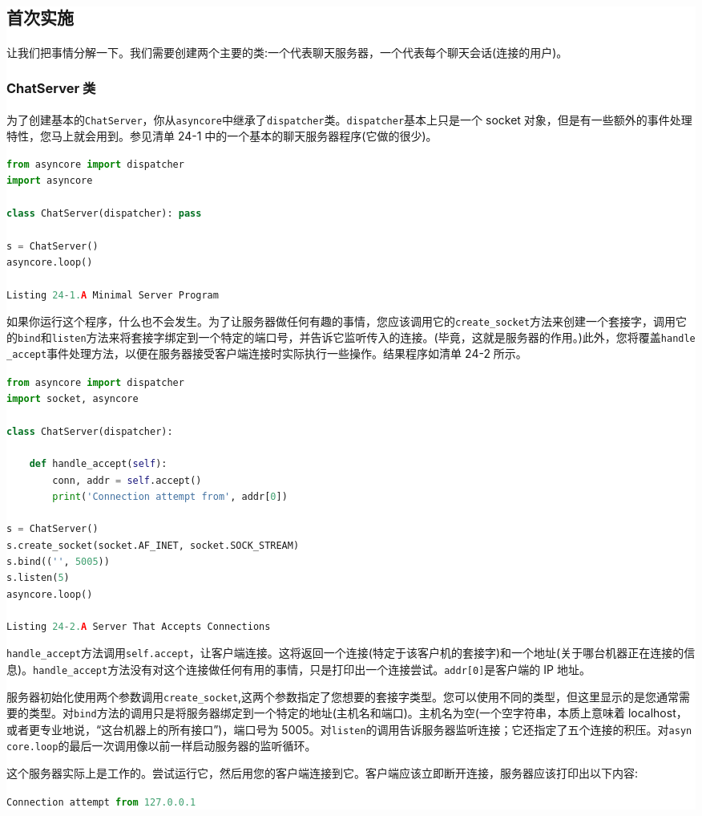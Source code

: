 ## 首次实施

让我们把事情分解一下。我们需要创建两个主要的类:一个代表聊天服务器，一个代表每个聊天会话(连接的用户)。

### ChatServer 类

为了创建基本的`ChatServer`，你从`asyncore`中继承了`dispatcher`类。`dispatcher`基本上只是一个 socket 对象，但是有一些额外的事件处理特性，您马上就会用到。参见清单 24-1 中的一个基本的聊天服务器程序(它做的很少)。

```py
from asyncore import dispatcher
import asyncore

class ChatServer(dispatcher): pass

s = ChatServer()
asyncore.loop()

Listing 24-1.A Minimal Server Program

```

如果你运行这个程序，什么也不会发生。为了让服务器做任何有趣的事情，您应该调用它的`create_socket`方法来创建一个套接字，调用它的`bind`和`listen`方法来将套接字绑定到一个特定的端口号，并告诉它监听传入的连接。(毕竟，这就是服务器的作用。)此外，您将覆盖`handle_accept`事件处理方法，以便在服务器接受客户端连接时实际执行一些操作。结果程序如清单 24-2 所示。

```py
from asyncore import dispatcher
import socket, asyncore

class ChatServer(dispatcher):

    def handle_accept(self):
        conn, addr = self.accept()
        print('Connection attempt from', addr[0])

s = ChatServer()
s.create_socket(socket.AF_INET, socket.SOCK_STREAM)
s.bind(('', 5005))
s.listen(5)
asyncore.loop()

Listing 24-2.A Server That Accepts Connections

```

`handle_accept`方法调用`self.accept`，让客户端连接。这将返回一个连接(特定于该客户机的套接字)和一个地址(关于哪台机器正在连接的信息)。`handle_accept`方法没有对这个连接做任何有用的事情，只是打印出一个连接尝试。`addr[0]`是客户端的 IP 地址。

服务器初始化使用两个参数调用`create_socket`,这两个参数指定了您想要的套接字类型。您可以使用不同的类型，但这里显示的是您通常需要的类型。对`bind`方法的调用只是将服务器绑定到一个特定的地址(主机名和端口)。主机名为空(一个空字符串，本质上意味着 localhost，或者更专业地说，“这台机器上的所有接口”)，端口号为 5005。对`listen`的调用告诉服务器监听连接；它还指定了五个连接的积压。对`asyncore.loop`的最后一次调用像以前一样启动服务器的监听循环。

这个服务器实际上是工作的。尝试运行它，然后用您的客户端连接到它。客户端应该立即断开连接，服务器应该打印出以下内容:

```py
Connection attempt from 127.0.0.1

```
